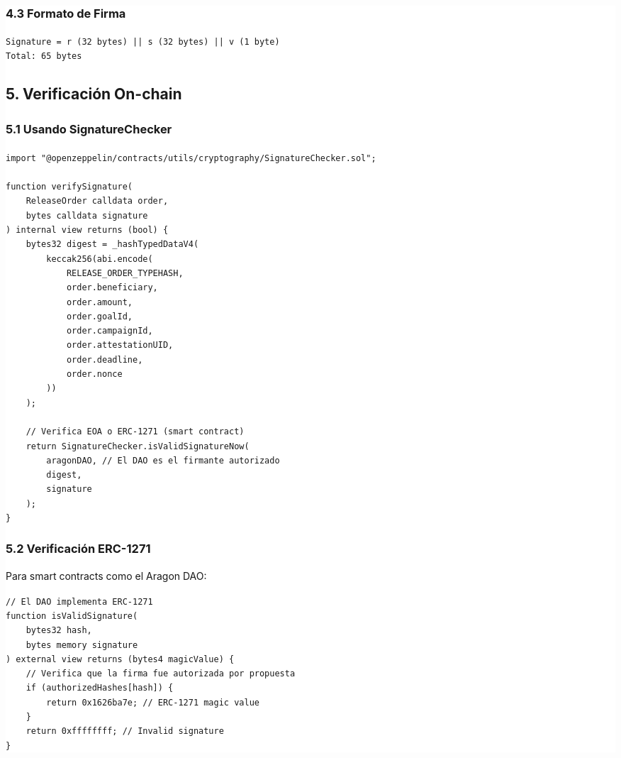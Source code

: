 ### 4.3 Formato de Firma

```
Signature = r (32 bytes) || s (32 bytes) || v (1 byte)
Total: 65 bytes
```

## 5. Verificación On-chain

### 5.1 Usando SignatureChecker

```solidity
import "@openzeppelin/contracts/utils/cryptography/SignatureChecker.sol";

function verifySignature(
    ReleaseOrder calldata order,
    bytes calldata signature
) internal view returns (bool) {
    bytes32 digest = _hashTypedDataV4(
        keccak256(abi.encode(
            RELEASE_ORDER_TYPEHASH,
            order.beneficiary,
            order.amount,
            order.goalId,
            order.campaignId,
            order.attestationUID,
            order.deadline,
            order.nonce
        ))
    );
    
    // Verifica EOA o ERC-1271 (smart contract)
    return SignatureChecker.isValidSignatureNow(
        aragonDAO, // El DAO es el firmante autorizado
        digest,
        signature
    );
}
```

### 5.2 Verificación ERC-1271

Para smart contracts como el Aragon DAO:

```solidity
// El DAO implementa ERC-1271
function isValidSignature(
    bytes32 hash,
    bytes memory signature
) external view returns (bytes4 magicValue) {
    // Verifica que la firma fue autorizada por propuesta
    if (authorizedHashes[hash]) {
        return 0x1626ba7e; // ERC-1271 magic value
    }
    return 0xffffffff; // Invalid signature
}
```
